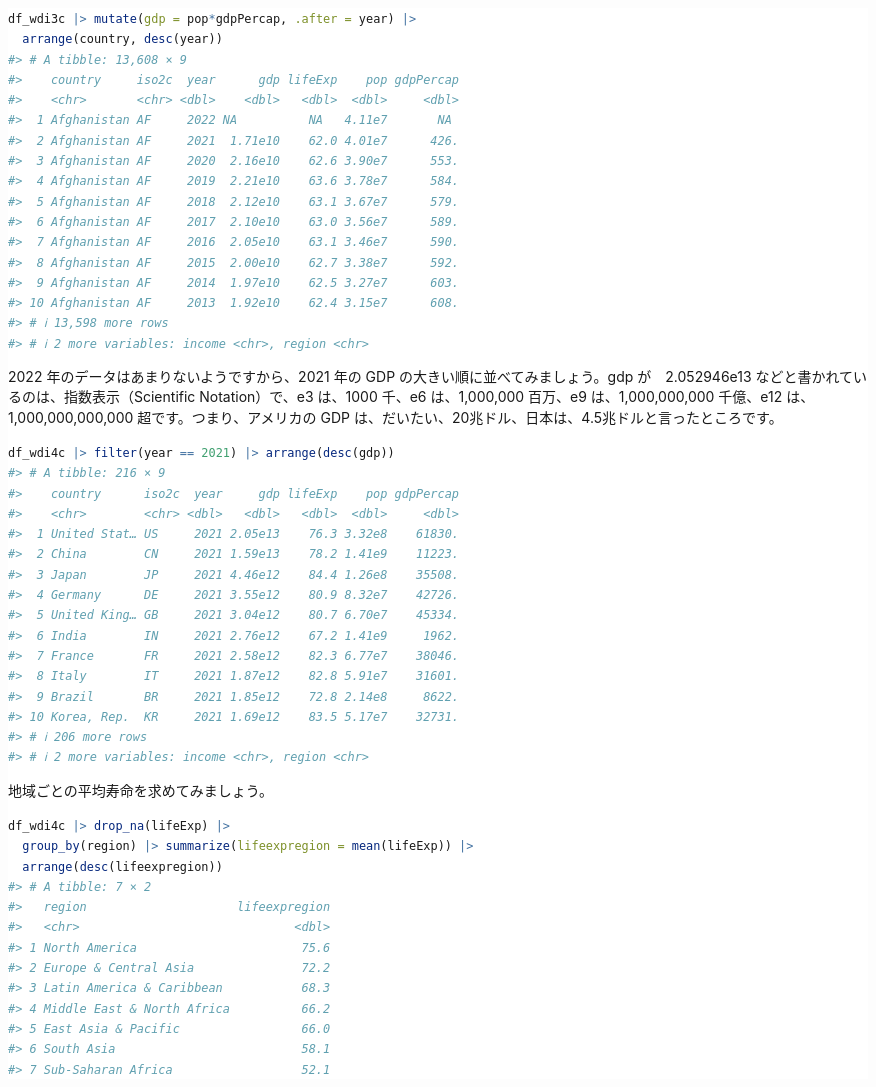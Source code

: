 
```r
df_wdi3c |> mutate(gdp = pop*gdpPercap, .after = year) |> 
  arrange(country, desc(year))
#> # A tibble: 13,608 × 9
#>    country     iso2c  year      gdp lifeExp    pop gdpPercap
#>    <chr>       <chr> <dbl>    <dbl>   <dbl>  <dbl>     <dbl>
#>  1 Afghanistan AF     2022 NA          NA   4.11e7       NA 
#>  2 Afghanistan AF     2021  1.71e10    62.0 4.01e7      426.
#>  3 Afghanistan AF     2020  2.16e10    62.6 3.90e7      553.
#>  4 Afghanistan AF     2019  2.21e10    63.6 3.78e7      584.
#>  5 Afghanistan AF     2018  2.12e10    63.1 3.67e7      579.
#>  6 Afghanistan AF     2017  2.10e10    63.0 3.56e7      589.
#>  7 Afghanistan AF     2016  2.05e10    63.1 3.46e7      590.
#>  8 Afghanistan AF     2015  2.00e10    62.7 3.38e7      592.
#>  9 Afghanistan AF     2014  1.97e10    62.5 3.27e7      603.
#> 10 Afghanistan AF     2013  1.92e10    62.4 3.15e7      608.
#> # ℹ 13,598 more rows
#> # ℹ 2 more variables: income <chr>, region <chr>
```

2022 年のデータはあまりないようですから、2021 年の GDP の大きい順に並べてみましょう。gdp が　2.052946e13 などと書かれているのは、指数表示（Scientific Notation）で、e3 は、1000 千、e6 は、1,000,000 百万、e9 は、1,000,000,000 千億、e12 は、1,000,000,000,000 超です。つまり、アメリカの GDP は、だいたい、20兆ドル、日本は、4.5兆ドルと言ったところです。


```r
df_wdi4c |> filter(year == 2021) |> arrange(desc(gdp))
#> # A tibble: 216 × 9
#>    country      iso2c  year     gdp lifeExp    pop gdpPercap
#>    <chr>        <chr> <dbl>   <dbl>   <dbl>  <dbl>     <dbl>
#>  1 United Stat… US     2021 2.05e13    76.3 3.32e8    61830.
#>  2 China        CN     2021 1.59e13    78.2 1.41e9    11223.
#>  3 Japan        JP     2021 4.46e12    84.4 1.26e8    35508.
#>  4 Germany      DE     2021 3.55e12    80.9 8.32e7    42726.
#>  5 United King… GB     2021 3.04e12    80.7 6.70e7    45334.
#>  6 India        IN     2021 2.76e12    67.2 1.41e9     1962.
#>  7 France       FR     2021 2.58e12    82.3 6.77e7    38046.
#>  8 Italy        IT     2021 1.87e12    82.8 5.91e7    31601.
#>  9 Brazil       BR     2021 1.85e12    72.8 2.14e8     8622.
#> 10 Korea, Rep.  KR     2021 1.69e12    83.5 5.17e7    32731.
#> # ℹ 206 more rows
#> # ℹ 2 more variables: income <chr>, region <chr>
```

地域ごとの平均寿命を求めてみましょう。


```r
df_wdi4c |> drop_na(lifeExp) |> 
  group_by(region) |> summarize(lifeexpregion = mean(lifeExp)) |>
  arrange(desc(lifeexpregion))
#> # A tibble: 7 × 2
#>   region                     lifeexpregion
#>   <chr>                              <dbl>
#> 1 North America                       75.6
#> 2 Europe & Central Asia               72.2
#> 3 Latin America & Caribbean           68.3
#> 4 Middle East & North Africa          66.2
#> 5 East Asia & Pacific                 66.0
#> 6 South Asia                          58.1
#> 7 Sub-Saharan Africa                  52.1
```
